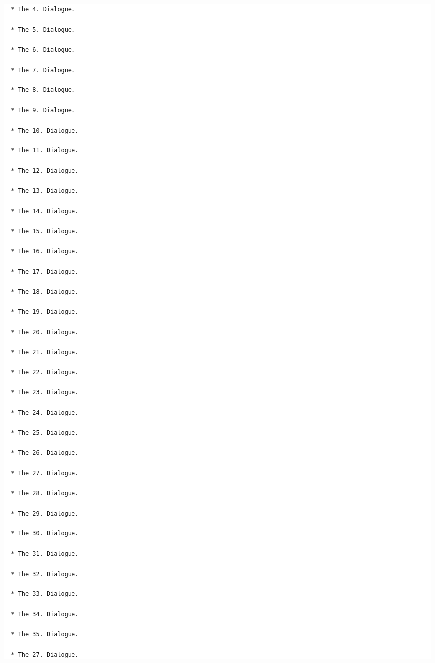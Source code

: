       * The 4. Dialogue.

      * The 5. Dialogue.

      * The 6. Dialogue.

      * The 7. Dialogue.

      * The 8. Dialogue.

      * The 9. Dialogue.

      * The 10. Dialogue.

      * The 11. Dialogue.

      * The 12. Dialogue.

      * The 13. Dialogue.

      * The 14. Dialogue.

      * The 15. Dialogue.

      * The 16. Dialogue.

      * The 17. Dialogue.

      * The 18. Dialogue.

      * The 19. Dialogue.

      * The 20. Dialogue.

      * The 21. Dialogue.

      * The 22. Dialogue.

      * The 23. Dialogue.

      * The 24. Dialogue.

      * The 25. Dialogue.

      * The 26. Dialogue.

      * The 27. Dialogue.

      * The 28. Dialogue.

      * The 29. Dialogue.

      * The 30. Dialogue.

      * The 31. Dialogue.

      * The 32. Dialogue.

      * The 33. Dialogue.

      * The 34. Dialogue.

      * The 35. Dialogue.

      * The 27. Dialogue.
